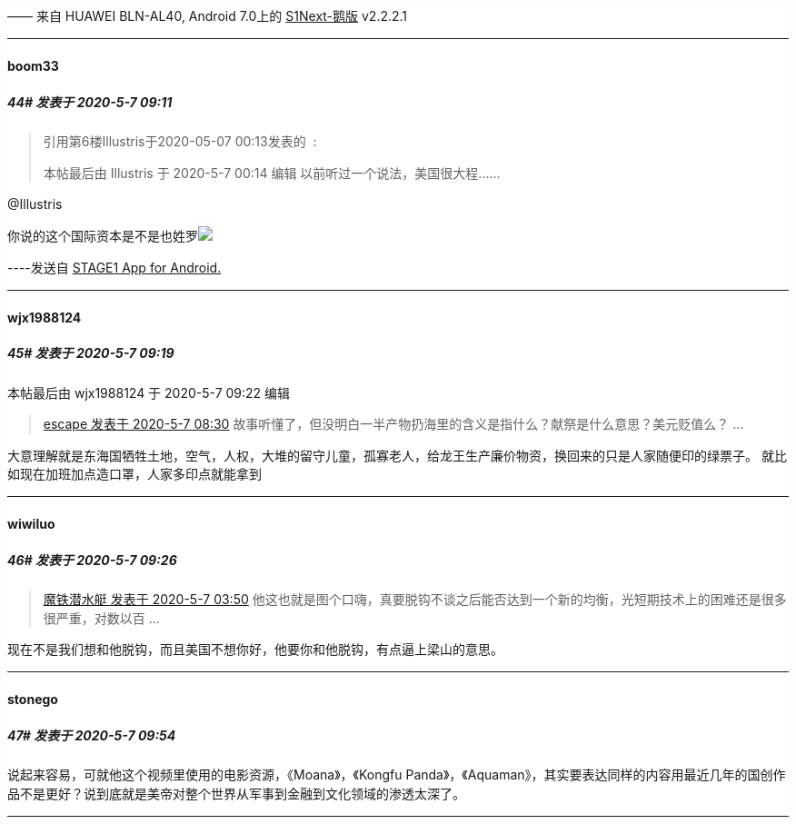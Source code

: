 —— 来自 HUAWEI BLN-AL40, Android 7.0上的 [S1Next-鹅版](https://github.com/ykrank/S1-Next/releases) v2.2.2.1


-----

####  boom33  
##### 44#       发表于 2020-5-7 09:11


<blockquote>引用第6楼Illustris于2020-05-07 00:13发表的  :

本帖最后由 Illustris 于 2020-5-7 00:14 编辑 以前听过一个说法，美国很大程......</blockquote>
@Illustris

你说的这个国际资本是不是也姓罗<img src="https://static.saraba1st.com/image/smiley/face2017/037.png" referrerpolicy="no-referrer">


----发送自 [STAGE1 App for Android.](http://stage1.5j4m.com/?1.33)


-----

####  wjx1988124  
##### 45#       发表于 2020-5-7 09:19


 本帖最后由 wjx1988124 于 2020-5-7 09:22 编辑 
<blockquote><a href="httphttps://bbs.saraba1st.com/2b/forum.php?mod=redirect&amp;goto=findpost&amp;pid=47328278&amp;ptid=1933137" target="_blank">escape 发表于 2020-5-7 08:30</a>
故事听懂了，但没明白一半产物扔海里的含义是指什么？献祭是什么意思？美元贬值么？ ...</blockquote>
大意理解就是东海国牺牲土地，空气，人权，大堆的留守儿童，孤寡老人，给龙王生产廉价物资，换回来的只是人家随便印的绿票子。
就比如现在加班加点造口罩，人家多印点就能拿到


-----

####  wiwiluo  
##### 46#       发表于 2020-5-7 09:26


<blockquote><a href="httphttps://bbs.saraba1st.com/2b/forum.php?mod=redirect&amp;goto=findpost&amp;pid=47327695&amp;ptid=1933137" target="_blank">魔铁潜水艇 发表于 2020-5-7 03:50</a>
他这也就是图个口嗨，真要脱钩不谈之后能否达到一个新的均衡，光短期技术上的困难还是很多很严重，对数以百 ...</blockquote>
现在不是我们想和他脱钩，而且美国不想你好，他要你和他脱钩，有点逼上梁山的意思。


-----

####  stonego  
##### 47#       发表于 2020-5-7 09:54


说起来容易，可就他这个视频里使用的电影资源，《Moana》，《Kongfu Panda》，《Aquaman》，其实要表达同样的内容用最近几年的国创作品不是更好？说到底就是美帝对整个世界从军事到金融到文化领域的渗透太深了。


-----
